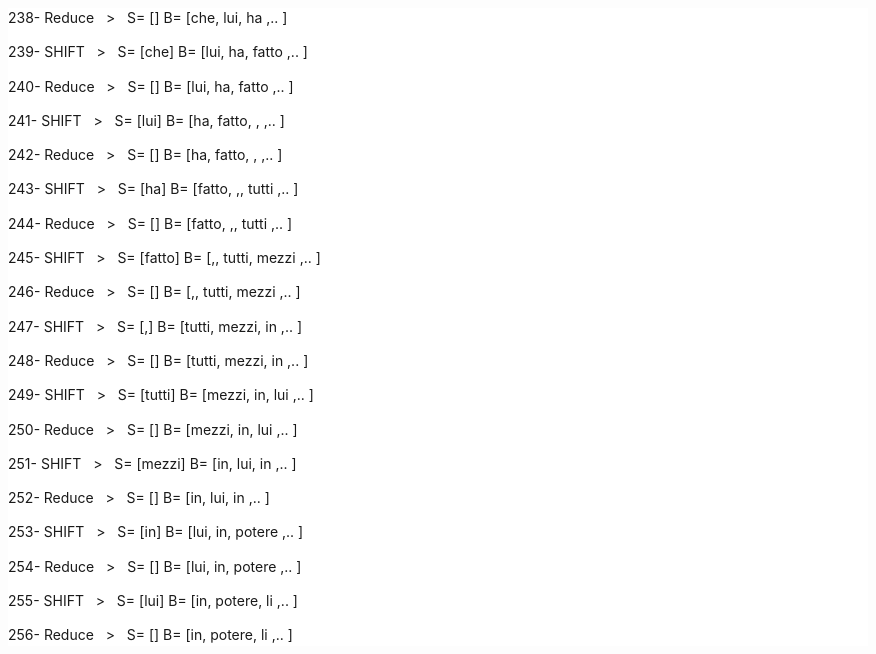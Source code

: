 
238- Reduce&nbsp;&nbsp;&nbsp;>&nbsp;&nbsp;&nbsp;S= []   B= [che, lui, ha ,.. ]



239- SHIFT&nbsp;&nbsp;&nbsp;>&nbsp;&nbsp;&nbsp;S= [che]   B= [lui, ha, fatto ,.. ]



240- Reduce&nbsp;&nbsp;&nbsp;>&nbsp;&nbsp;&nbsp;S= []   B= [lui, ha, fatto ,.. ]



241- SHIFT&nbsp;&nbsp;&nbsp;>&nbsp;&nbsp;&nbsp;S= [lui]   B= [ha, fatto, , ,.. ]



242- Reduce&nbsp;&nbsp;&nbsp;>&nbsp;&nbsp;&nbsp;S= []   B= [ha, fatto, , ,.. ]



243- SHIFT&nbsp;&nbsp;&nbsp;>&nbsp;&nbsp;&nbsp;S= [ha]   B= [fatto, ,, tutti ,.. ]



244- Reduce&nbsp;&nbsp;&nbsp;>&nbsp;&nbsp;&nbsp;S= []   B= [fatto, ,, tutti ,.. ]



245- SHIFT&nbsp;&nbsp;&nbsp;>&nbsp;&nbsp;&nbsp;S= [fatto]   B= [,, tutti, mezzi ,.. ]



246- Reduce&nbsp;&nbsp;&nbsp;>&nbsp;&nbsp;&nbsp;S= []   B= [,, tutti, mezzi ,.. ]



247- SHIFT&nbsp;&nbsp;&nbsp;>&nbsp;&nbsp;&nbsp;S= [,]   B= [tutti, mezzi, in ,.. ]



248- Reduce&nbsp;&nbsp;&nbsp;>&nbsp;&nbsp;&nbsp;S= []   B= [tutti, mezzi, in ,.. ]



249- SHIFT&nbsp;&nbsp;&nbsp;>&nbsp;&nbsp;&nbsp;S= [tutti]   B= [mezzi, in, lui ,.. ]



250- Reduce&nbsp;&nbsp;&nbsp;>&nbsp;&nbsp;&nbsp;S= []   B= [mezzi, in, lui ,.. ]



251- SHIFT&nbsp;&nbsp;&nbsp;>&nbsp;&nbsp;&nbsp;S= [mezzi]   B= [in, lui, in ,.. ]



252- Reduce&nbsp;&nbsp;&nbsp;>&nbsp;&nbsp;&nbsp;S= []   B= [in, lui, in ,.. ]



253- SHIFT&nbsp;&nbsp;&nbsp;>&nbsp;&nbsp;&nbsp;S= [in]   B= [lui, in, potere ,.. ]



254- Reduce&nbsp;&nbsp;&nbsp;>&nbsp;&nbsp;&nbsp;S= []   B= [lui, in, potere ,.. ]



255- SHIFT&nbsp;&nbsp;&nbsp;>&nbsp;&nbsp;&nbsp;S= [lui]   B= [in, potere, li ,.. ]



256- Reduce&nbsp;&nbsp;&nbsp;>&nbsp;&nbsp;&nbsp;S= []   B= [in, potere, li ,.. ]


